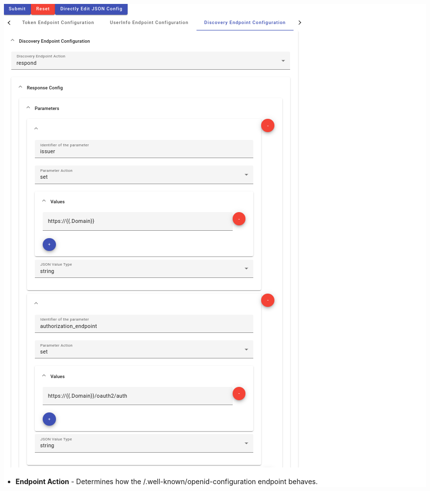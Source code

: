 ![Discovery Endpoint Tab](docs/discovery_endpoint.png "Discovery Endpoint Tab")

* **Endpoint Action** - Determines how the /.well-known/openid-configuration
    endpoint behaves.
